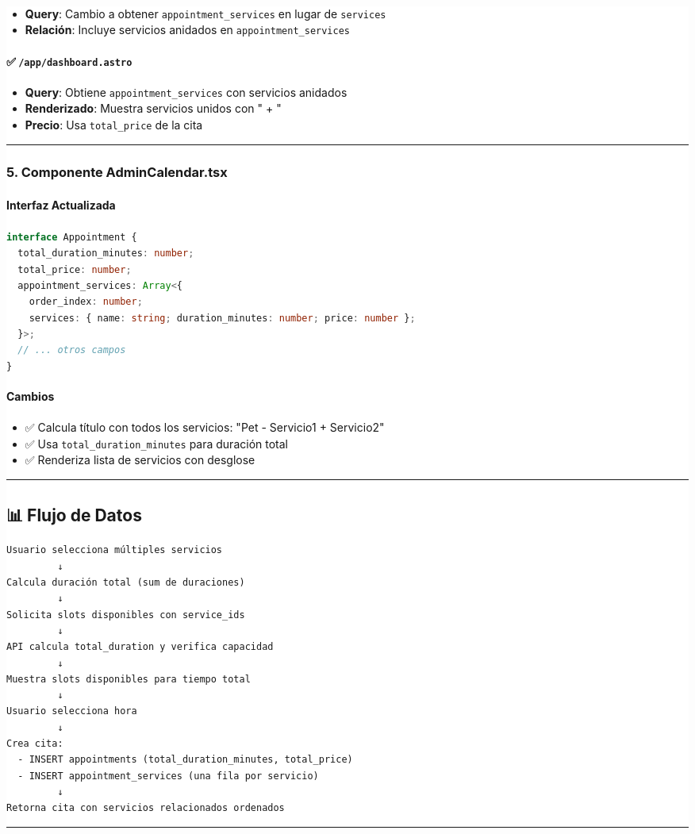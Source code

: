 - **Query**: Cambio a obtener `appointment_services` en lugar de `services`
- **Relación**: Incluye servicios anidados en `appointment_services`

#### ✅ `/app/dashboard.astro`

- **Query**: Obtiene `appointment_services` con servicios anidados
- **Renderizado**: Muestra servicios unidos con " + "
- **Precio**: Usa `total_price` de la cita

---

### 5. Componente AdminCalendar.tsx

#### Interfaz Actualizada

```typescript
interface Appointment {
  total_duration_minutes: number;
  total_price: number;
  appointment_services: Array<{
    order_index: number;
    services: { name: string; duration_minutes: number; price: number };
  }>;
  // ... otros campos
}
```

#### Cambios

- ✅ Calcula título con todos los servicios: "Pet - Servicio1 + Servicio2"
- ✅ Usa `total_duration_minutes` para duración total
- ✅ Renderiza lista de servicios con desglose

---

## 📊 Flujo de Datos

```
Usuario selecciona múltiples servicios
         ↓
Calcula duración total (sum de duraciones)
         ↓
Solicita slots disponibles con service_ids
         ↓
API calcula total_duration y verifica capacidad
         ↓
Muestra slots disponibles para tiempo total
         ↓
Usuario selecciona hora
         ↓
Crea cita:
  - INSERT appointments (total_duration_minutes, total_price)
  - INSERT appointment_services (una fila por servicio)
         ↓
Retorna cita con servicios relacionados ordenados
```

---